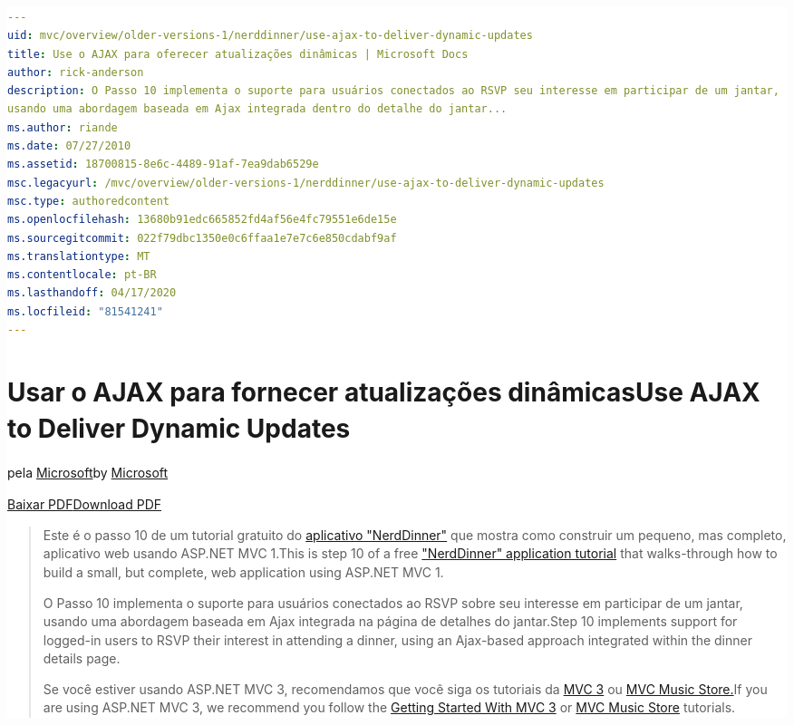 ```yaml
---
uid: mvc/overview/older-versions-1/nerddinner/use-ajax-to-deliver-dynamic-updates
title: Use o AJAX para oferecer atualizações dinâmicas | Microsoft Docs
author: rick-anderson
description: O Passo 10 implementa o suporte para usuários conectados ao RSVP seu interesse em participar de um jantar, usando uma abordagem baseada em Ajax integrada dentro do detalhe do jantar...
ms.author: riande
ms.date: 07/27/2010
ms.assetid: 18700815-8e6c-4489-91af-7ea9dab6529e
msc.legacyurl: /mvc/overview/older-versions-1/nerddinner/use-ajax-to-deliver-dynamic-updates
msc.type: authoredcontent
ms.openlocfilehash: 13680b91edc665852fd4af56e4fc79551e6de15e
ms.sourcegitcommit: 022f79dbc1350e0c6ffaa1e7e7c6e850cdabf9af
ms.translationtype: MT
ms.contentlocale: pt-BR
ms.lasthandoff: 04/17/2020
ms.locfileid: "81541241"
---
```

# <a name="use-ajax-to-deliver-dynamic-updates"></a><span data-ttu-id="2e14b-103">Usar o AJAX para fornecer atualizações dinâmicas</span><span class="sxs-lookup"><span data-stu-id="2e14b-103">Use AJAX to Deliver Dynamic Updates</span></span>

<span data-ttu-id="2e14b-104">pela [Microsoft](https://github.com/microsoft)</span><span class="sxs-lookup"><span data-stu-id="2e14b-104">by [Microsoft](https://github.com/microsoft)</span></span>

[<span data-ttu-id="2e14b-105">Baixar PDF</span><span class="sxs-lookup"><span data-stu-id="2e14b-105">Download PDF</span></span>](http://aspnetmvcbook.s3.amazonaws.com/aspnetmvc-nerdinner_v1.pdf)

> <span data-ttu-id="2e14b-106">Este é o passo 10 de um tutorial gratuito do [aplicativo "NerdDinner"](introducing-the-nerddinner-tutorial.md) que mostra como construir um pequeno, mas completo, aplicativo web usando ASP.NET MVC 1.</span><span class="sxs-lookup"><span data-stu-id="2e14b-106">This is step 10 of a free ["NerdDinner" application tutorial](introducing-the-nerddinner-tutorial.md) that walks-through how to build a small, but complete, web application using ASP.NET MVC 1.</span></span>
> 
> <span data-ttu-id="2e14b-107">O Passo 10 implementa o suporte para usuários conectados ao RSVP sobre seu interesse em participar de um jantar, usando uma abordagem baseada em Ajax integrada na página de detalhes do jantar.</span><span class="sxs-lookup"><span data-stu-id="2e14b-107">Step 10 implements support for logged-in users to RSVP their interest in attending a dinner, using an Ajax-based approach integrated within the dinner details page.</span></span>
> 
> <span data-ttu-id="2e14b-108">Se você estiver usando ASP.NET MVC 3, recomendamos que você siga os tutoriais da [MVC 3](../../older-versions/getting-started-with-aspnet-mvc3/cs/intro-to-aspnet-mvc-3.md) ou [MVC Music Store.](../../older-versions/mvc-music-store/mvc-music-store-part-1.md)</span><span class="sxs-lookup"><span data-stu-id="2e14b-108">If you are using ASP.NET MVC 3, we recommend you follow the [Getting Started With MVC 3](../../older-versions/getting-started-with-aspnet-mvc3/cs/intro-to-aspnet-mvc-3.md) or [MVC Music Store](../../older-versions/mvc-music-store/mvc-music-store-part-1.md) tutorials.</span></span>
